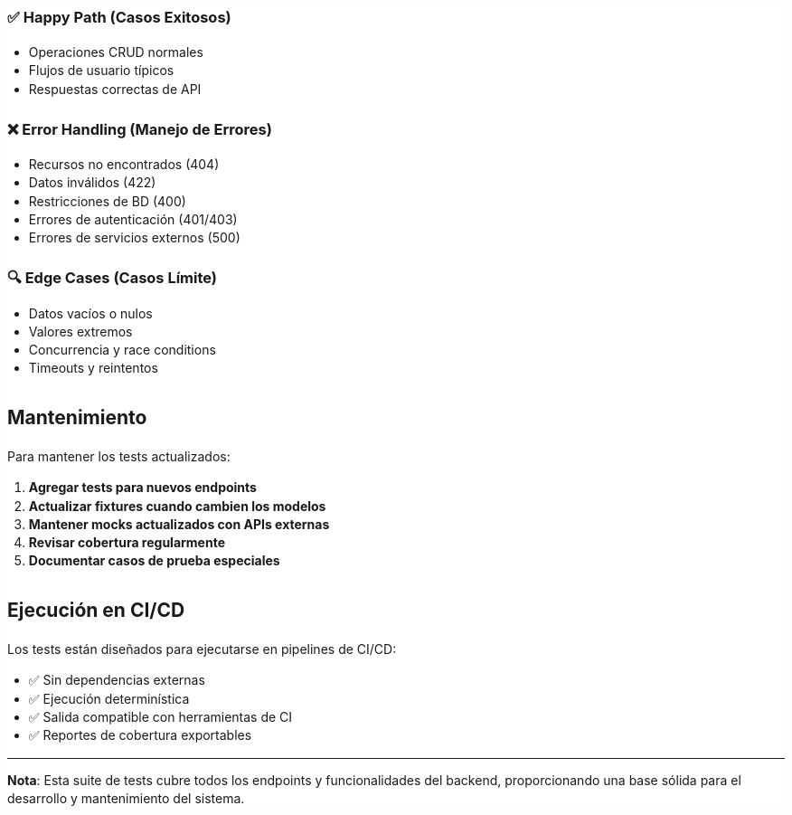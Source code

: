 ### ✅ Happy Path (Casos Exitosos)
- Operaciones CRUD normales
- Flujos de usuario típicos
- Respuestas correctas de API

### ❌ Error Handling (Manejo de Errores)
- Recursos no encontrados (404)
- Datos inválidos (422)
- Restricciones de BD (400)
- Errores de autenticación (401/403)
- Errores de servicios externos (500)

### 🔍 Edge Cases (Casos Límite)
- Datos vacíos o nulos
- Valores extremos
- Concurrencia y race conditions
- Timeouts y reintentos

## Mantenimiento

Para mantener los tests actualizados:

1. **Agregar tests para nuevos endpoints**
2. **Actualizar fixtures cuando cambien los modelos**
3. **Mantener mocks actualizados con APIs externas**
4. **Revisar cobertura regularmente**
5. **Documentar casos de prueba especiales**

## Ejecución en CI/CD

Los tests están diseñados para ejecutarse en pipelines de CI/CD:
- ✅ Sin dependencias externas
- ✅ Ejecución determinística
- ✅ Salida compatible con herramientas de CI
- ✅ Reportes de cobertura exportables

---

**Nota**: Esta suite de tests cubre todos los endpoints y funcionalidades del backend, proporcionando una base sólida para el desarrollo y mantenimiento del sistema.